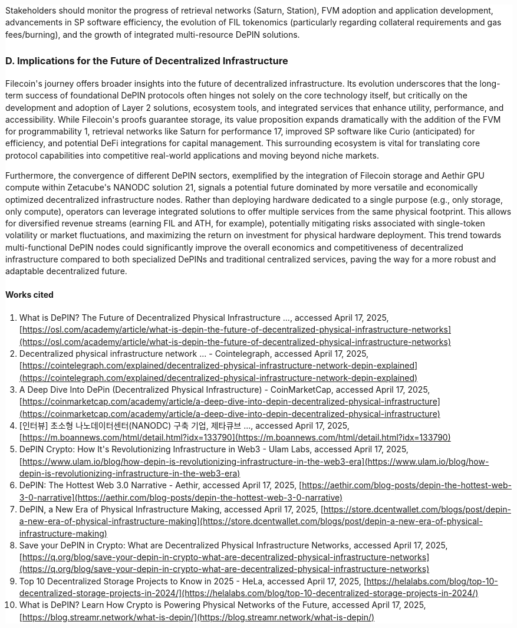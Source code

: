 Stakeholders should monitor the progress of retrieval networks (Saturn, Station), FVM adoption and application development, advancements in SP software efficiency, the evolution of FIL tokenomics (particularly regarding collateral requirements and gas fees/burning), and the growth of integrated multi-resource DePIN solutions.

### **D. Implications for the Future of Decentralized Infrastructure**

Filecoin's journey offers broader insights into the future of decentralized infrastructure. Its evolution underscores that the long-term success of foundational DePIN protocols often hinges not solely on the core technology itself, but critically on the development and adoption of Layer 2 solutions, ecosystem tools, and integrated services that enhance utility, performance, and accessibility. While Filecoin's proofs guarantee storage, its value proposition expands dramatically with the addition of the FVM for programmability 1, retrieval networks like Saturn for performance 17, improved SP software like Curio (anticipated) for efficiency, and potential DeFi integrations for capital management. This surrounding ecosystem is vital for translating core protocol capabilities into competitive real-world applications and moving beyond niche markets.

Furthermore, the convergence of different DePIN sectors, exemplified by the integration of Filecoin storage and Aethir GPU compute within Zetacube's NANODC solution 21, signals a potential future dominated by more versatile and economically optimized decentralized infrastructure nodes. Rather than deploying hardware dedicated to a single purpose (e.g., only storage, only compute), operators can leverage integrated solutions to offer multiple services from the same physical footprint. This allows for diversified revenue streams (earning FIL and ATH, for example), potentially mitigating risks associated with single-token volatility or market fluctuations, and maximizing the return on investment for physical hardware deployment. This trend towards multi-functional DePIN nodes could significantly improve the overall economics and competitiveness of decentralized infrastructure compared to both specialized DePINs and traditional centralized services, paving the way for a more robust and adaptable decentralized future.

#### **Works cited**

1. What is DePIN? The Future of Decentralized Physical Infrastructure ..., accessed April 17, 2025, [https://osl.com/academy/article/what-is-depin-the-future-of-decentralized-physical-infrastructure-networks](https://osl.com/academy/article/what-is-depin-the-future-of-decentralized-physical-infrastructure-networks)  
2. Decentralized physical infrastructure network ... \- Cointelegraph, accessed April 17, 2025, [https://cointelegraph.com/explained/decentralized-physical-infrastructure-network-depin-explained](https://cointelegraph.com/explained/decentralized-physical-infrastructure-network-depin-explained)  
3. A Deep Dive Into DePin (Decentralized Physical Infrastructure) \- CoinMarketCap, accessed April 17, 2025, [https://coinmarketcap.com/academy/article/a-deep-dive-into-depin-decentralized-physical-infrastructure](https://coinmarketcap.com/academy/article/a-deep-dive-into-depin-decentralized-physical-infrastructure)  
4. \[인터뷰\] 초소형 나노데이터센터(NANODC) 구축 기업, 제타큐브 ..., accessed April 17, 2025, [https://m.boannews.com/html/detail.html?idx=133790](https://m.boannews.com/html/detail.html?idx=133790)  
5. DePIN Crypto: How It's Revolutionizing Infrastructure in Web3 \- Ulam Labs, accessed April 17, 2025, [https://www.ulam.io/blog/how-depin-is-revolutionizing-infrastructure-in-the-web3-era](https://www.ulam.io/blog/how-depin-is-revolutionizing-infrastructure-in-the-web3-era)  
6. DePIN: The Hottest Web 3.0 Narrative \- Aethir, accessed April 17, 2025, [https://aethir.com/blog-posts/depin-the-hottest-web-3-0-narrative](https://aethir.com/blog-posts/depin-the-hottest-web-3-0-narrative)  
7. DePIN, a New Era of Physical Infrastructure Making, accessed April 17, 2025, [https://store.dcentwallet.com/blogs/post/depin-a-new-era-of-physical-infrastructure-making](https://store.dcentwallet.com/blogs/post/depin-a-new-era-of-physical-infrastructure-making)  
8. Save your DePIN in Crypto: What are Decentralized Physical Infrastructure Networks, accessed April 17, 2025, [https://q.org/blog/save-your-depin-in-crypto-what-are-decentralized-physical-infrastructure-networks](https://q.org/blog/save-your-depin-in-crypto-what-are-decentralized-physical-infrastructure-networks)  
9. Top 10 Decentralized Storage Projects to Know in 2025 \- HeLa, accessed April 17, 2025, [https://helalabs.com/blog/top-10-decentralized-storage-projects-in-2024/](https://helalabs.com/blog/top-10-decentralized-storage-projects-in-2024/)  
10. What is DePIN? Learn How Crypto is Powering Physical Networks of the Future, accessed April 17, 2025, [https://blog.streamr.network/what-is-depin/](https://blog.streamr.network/what-is-depin/)  